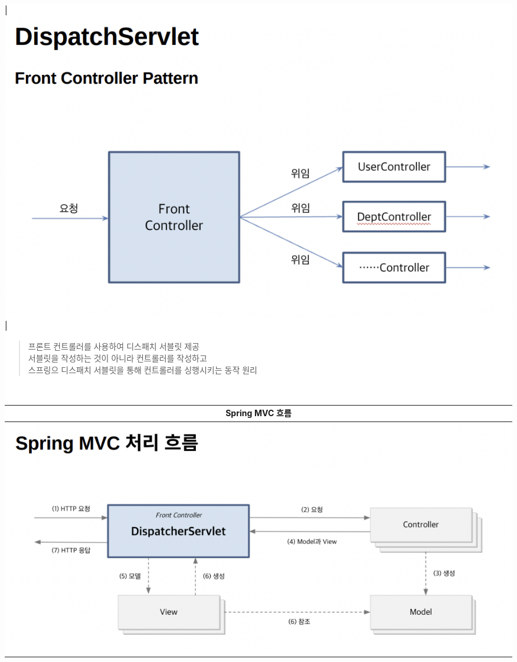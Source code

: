 | ![dispatch servlet img](./res/dispatch_servlet.png) |

> 프론트 컨트롤러를 사용하여 디스패치 서블릿 제공  
> 서블릿을 작성하는 것이 아니라 컨트롤러를 작성하고  
> 스프링으 디스패치 서블릿을 통해 컨트롤러를 싱행시키는 동작 원리

</br>

|                Spring MVC 흐름                |
| :-------------------------------------------: |
| ![spring mvc flow](./res/spring_mvc_flow.png) |
